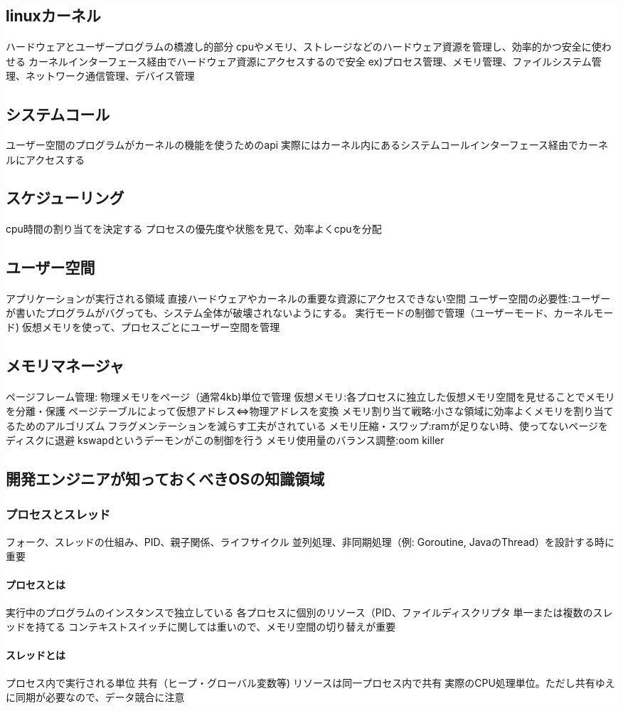 ## linuxカーネル
ハードウェアとユーザープログラムの橋渡し的部分
cpuやメモリ、ストレージなどのハードウェア資源を管理し、効率的かつ安全に使わせる
カーネルインターフェース経由でハードウェア資源にアクセスするので安全
ex)プロセス管理、メモリ管理、ファイルシステム管理、ネットワーク通信管理、デバイス管理

## システムコール
ユーザー空間のプログラムがカーネルの機能を使うためのapi
実際にはカーネル内にあるシステムコールインターフェース経由でカーネルにアクセスする

## スケジューリング
cpu時間の割り当てを決定する
プロセスの優先度や状態を見て、効率よくcpuを分配

## ユーザー空間
アプリケーションが実行される領域
直接ハードウェアやカーネルの重要な資源にアクセスできない空間
ユーザー空間の必要性:ユーザーが書いたプログラムがバグっても、システム全体が破壊されないようにする。
実行モードの制御で管理（ユーザーモード、カーネルモード)
仮想メモリを使って、プロセスごとにユーザー空間を管理

## メモリマネージャ
ページフレーム管理:
物理メモリをページ（通常4kb)単位で管理
仮想メモリ:各プロセスに独立した仮想メモリ空間を見せることでメモリを分離・保護
ページテーブルによって仮想アドレス<=>物理アドレスを変換
メモリ割り当て戦略:小さな領域に効率よくメモリを割り当てるためのアルゴリズム
フラグメンテーションを減らす工夫がされている
メモリ圧縮・スワップ:ramが足りない時、使ってないページをディスクに退避
kswapdというデーモンがこの制御を行う
メモリ使用量のバランス調整:oom killer


## 開発エンジニアが知っておくべきOSの知識領域
### プロセスとスレッド
フォーク、スレッドの仕組み、PID、親子関係、ライフサイクル
並列処理、非同期処理（例: Goroutine, JavaのThread）を設計する時に重要

#### プロセスとは
実行中のプログラムのインスタンスで独立している
各プロセスに個別のリソース（PID、ファイルディスクリプタ
単一または複数のスレッドを持てる
コンテキストスイッチに関しては重いので、メモリ空間の切り替えが重要

#### スレッドとは
プロセス内で実行される単位
共有（ヒープ・グローバル変数等)
リソースは同一プロセス内で共有
実際のCPU処理単位。ただし共有ゆえに同期が必要なので、データ競合に注意
